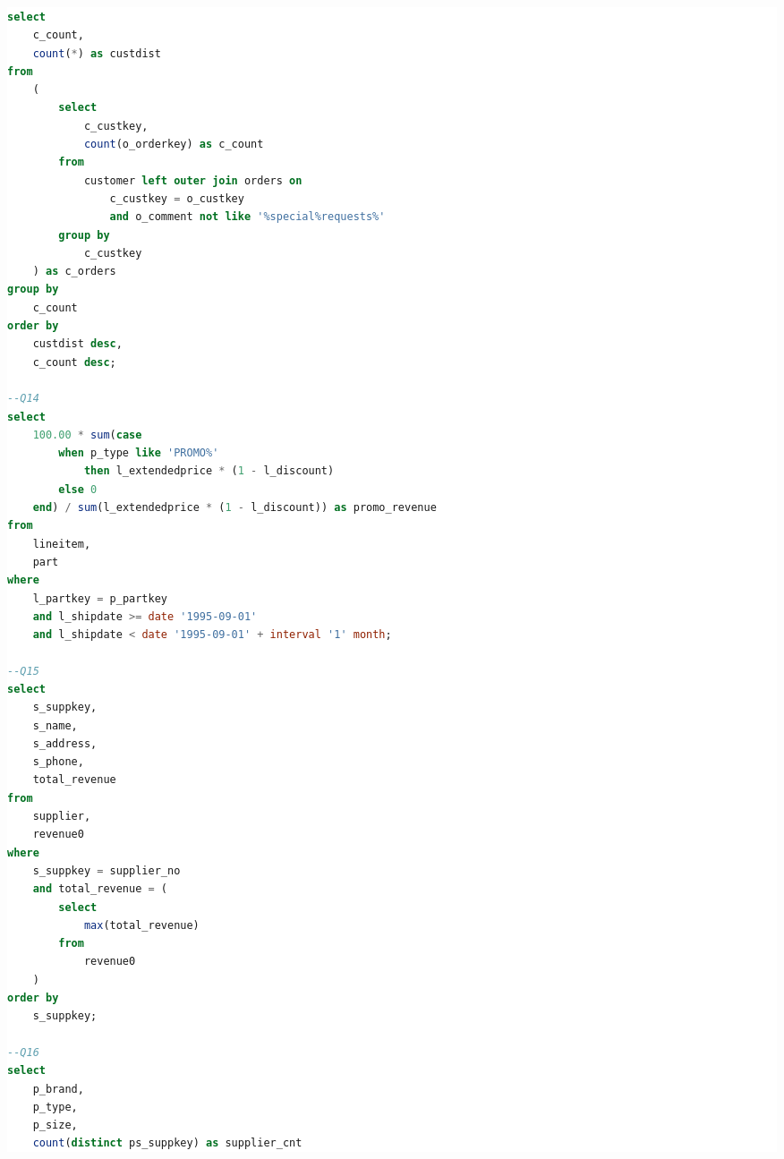 ```sql
select
    c_count,
    count(*) as custdist
from
    (
        select
            c_custkey,
            count(o_orderkey) as c_count
        from
            customer left outer join orders on
                c_custkey = o_custkey
                and o_comment not like '%special%requests%'
        group by
            c_custkey
    ) as c_orders
group by
    c_count
order by
    custdist desc,
    c_count desc;

--Q14
select
    100.00 * sum(case
        when p_type like 'PROMO%'
            then l_extendedprice * (1 - l_discount)
        else 0
    end) / sum(l_extendedprice * (1 - l_discount)) as promo_revenue
from
    lineitem,
    part
where
    l_partkey = p_partkey
    and l_shipdate >= date '1995-09-01'
    and l_shipdate < date '1995-09-01' + interval '1' month;

--Q15
select
    s_suppkey,
    s_name,
    s_address,
    s_phone,
    total_revenue
from
    supplier,
    revenue0
where
    s_suppkey = supplier_no
    and total_revenue = (
        select
            max(total_revenue)
        from
            revenue0
    )
order by
    s_suppkey;

--Q16
select
    p_brand,
    p_type,
    p_size,
    count(distinct ps_suppkey) as supplier_cnt
```